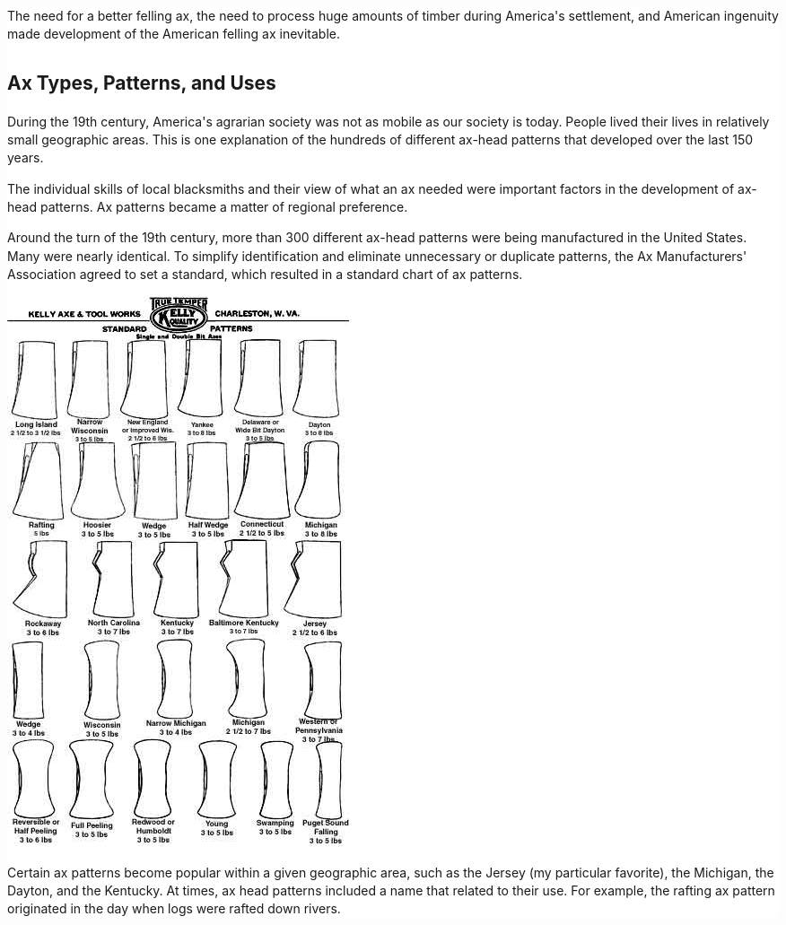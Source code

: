 The need for a better felling ax, the need to process huge amounts of timber during America's settlement, and American ingenuity made development of the American felling ax inevitable.

## Ax Types, Patterns, and Uses

During the 19th century, America's agrarian society was not as mobile as our society is today. People lived their lives in relatively small geographic areas. This is one explanation of the hundreds of different ax-head patterns that developed over the last 150 years.

The individual skills of local blacksmiths and their view of what an ax needed were important factors in the development of ax-head patterns. Ax patterns became a matter of regional preference.

Around the turn of the 19th century, more than 300 different ax-head patterns were being manufactured in the United States. Many were nearly identical. To simplify identification and eliminate unnecessary or duplicate patterns, the Ax Manufacturers' Association agreed to set a standard, which resulted in a standard chart of ax patterns.

![Some standard patterns manufactured by True Temper Kelly in 1925.](figures/09.jpg)

Certain ax patterns become popular within a given geographic area, such as the Jersey (my particular favorite), the Michigan, the Dayton, and the Kentucky. At times, ax head patterns included a name that related to their use. For example, the rafting ax pattern originated in the day when logs were rafted down rivers.
